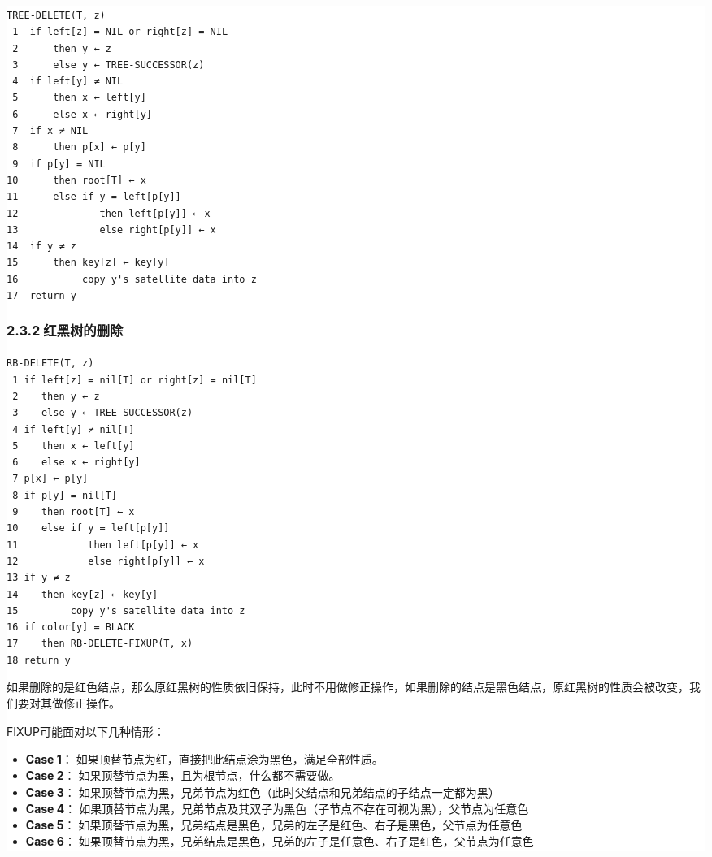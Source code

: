 ```
TREE-DELETE(T, z)
 1  if left[z] = NIL or right[z] = NIL
 2      then y ← z
 3      else y ← TREE-SUCCESSOR(z)
 4  if left[y] ≠ NIL
 5      then x ← left[y]
 6      else x ← right[y]
 7  if x ≠ NIL
 8      then p[x] ← p[y]
 9  if p[y] = NIL
10      then root[T] ← x
11      else if y = left[p[y]]
12              then left[p[y]] ← x
13              else right[p[y]] ← x
14  if y ≠ z
15      then key[z] ← key[y]
16           copy y's satellite data into z
17  return y
```

### 2.3.2 红黑树的删除

```
RB-DELETE(T, z)
 1 if left[z] = nil[T] or right[z] = nil[T] 
 2    then y ← z 
 3    else y ← TREE-SUCCESSOR(z) 
 4 if left[y] ≠ nil[T] 
 5    then x ← left[y] 
 6    else x ← right[y] 
 7 p[x] ← p[y] 
 8 if p[y] = nil[T] 
 9    then root[T] ← x 
10    else if y = left[p[y]] 
11            then left[p[y]] ← x 
12            else right[p[y]] ← x 
13 if y ≠ z 
14    then key[z] ← key[y] 
15         copy y's satellite data into z 
16 if color[y] = BLACK 
17    then RB-DELETE-FIXUP(T, x) 
18 return y
``` 

如果删除的是红色结点，那么原红黑树的性质依旧保持，此时不用做修正操作，如果删除的结点是黑色结点，原红黑树的性质会被改变，我们要对其做修正操作。

FIXUP可能面对以下几种情形：
- **Case 1**： 如果顶替节点为红，直接把此结点涂为黑色，满足全部性质。
- **Case 2**： 如果顶替节点为黑，且为根节点，什么都不需要做。
- **Case 3**： 如果顶替节点为黑，兄弟节点为红色（此时父结点和兄弟结点的子结点一定都为黑）
- **Case 4**： 如果顶替节点为黑，兄弟节点及其双子为黑色（子节点不存在可视为黑），父节点为任意色
- **Case 5**： 如果顶替节点为黑，兄弟结点是黑色，兄弟的左子是红色、右子是黑色，父节点为任意色
- **Case 6**： 如果顶替节点为黑，兄弟结点是黑色，兄弟的左子是任意色、右子是红色，父节点为任意色

